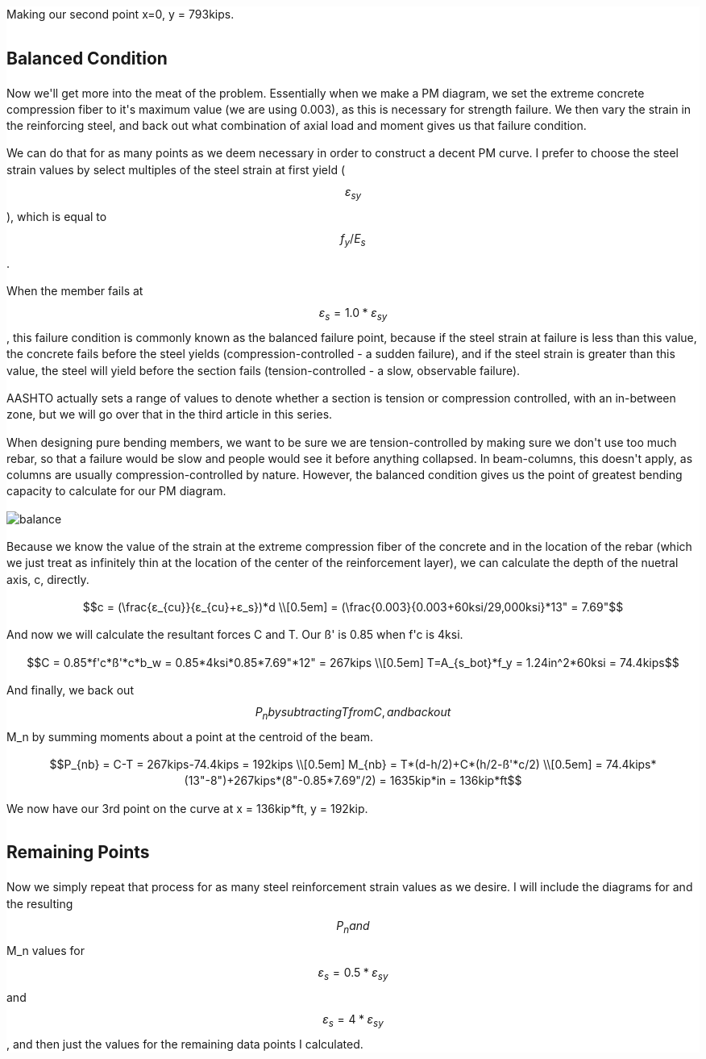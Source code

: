 Making our second point x=0, y = 793kips.

## Balanced Condition
Now we'll get more into the meat of the problem. Essentially when we make a PM diagram, we set the extreme concrete compression fiber to it's maximum value (we are using 0.003), as this is necessary for strength failure. We then vary the strain in the reinforcing steel, and back out what combination of axial load and moment gives us that failure condition.

We can do that for as many points as we deem necessary in order to construct a decent PM curve. I prefer to choose the steel strain values by select multiples of the steel strain at first yield ($$ε_{sy}$$), which is equal to $$f_y/E_s$$. 

When the member fails at $$ε_s = 1.0*ε_{sy}$$, this failure condition is commonly known as the balanced failure point, because if the steel strain at failure is less than this value, the concrete fails before the steel yields (compression-controlled - a sudden failure), and if the steel strain is greater than this value, the steel will yield before the section fails (tension-controlled - a slow, observable failure). 

AASHTO actually sets a range of values to denote whether a section is tension or compression controlled, with an in-between zone, but we will go over that in the third article in this series.

When designing pure bending members, we want to be sure we are tension-controlled by making sure we don't use too much rebar, so that a failure would be slow and people would see it before anything collapsed. In beam-columns, this doesn't apply, as columns are usually compression-controlled by nature. However, the balanced condition gives us the point of greatest bending capacity to calculate for our PM diagram.

![balance](/testpreviewsite/assets/edd_pm/balance.svg)

Because we know the value of the strain at the extreme compression fiber of the concrete and in the location of the rebar (which we just treat as infinitely thin at the location of the center of the reinforcement layer), we can calculate the depth of the nuetral axis, c, directly.

$$c = (\frac{ε_{cu}}{ε_{cu}+ε_s})*d \\[0.5em]
= (\frac{0.003}{0.003+60ksi/29,000ksi}*13" = 7.69"$$

And now we will calculate the resultant forces C and T. Our ß' is 0.85 when f'c is 4ksi.

$$C = 0.85*f'c*ß'*c*b_w = 0.85*4ksi*0.85*7.69"*12" = 267kips \\[0.5em]
T=A_{s_bot}*f_y = 1.24in^2*60ksi = 74.4kips$$

And finally, we back out $$P_n by subtracting T from C, and back out $$M_n by summing moments about a point at the centroid of the beam.

$$P_{nb} = C-T = 267kips-74.4kips = 192kips \\[0.5em]
M_{nb} = T*(d-h/2)+C*(h/2-ß'*c/2) \\[0.5em]
= 74.4kips*(13"-8")+267kips*(8"-0.85*7.69"/2) = 1635kip*in = 136kip*ft$$

We now have our 3rd point on the curve at x = 136kip*ft, y = 192kip.

## Remaining Points
Now we simply repeat that process for as many steel reinforcement strain values as we desire. I will include the diagrams for and the resulting $$P_n and $$M_n values for $$ε_s = 0.5*ε_{sy}$$ and $$ε_s = 4*ε_{sy}$$, and then just the values for the remaining data points I calculated.


[harik]: https://www.engr.uky.edu/directory/harik-issam